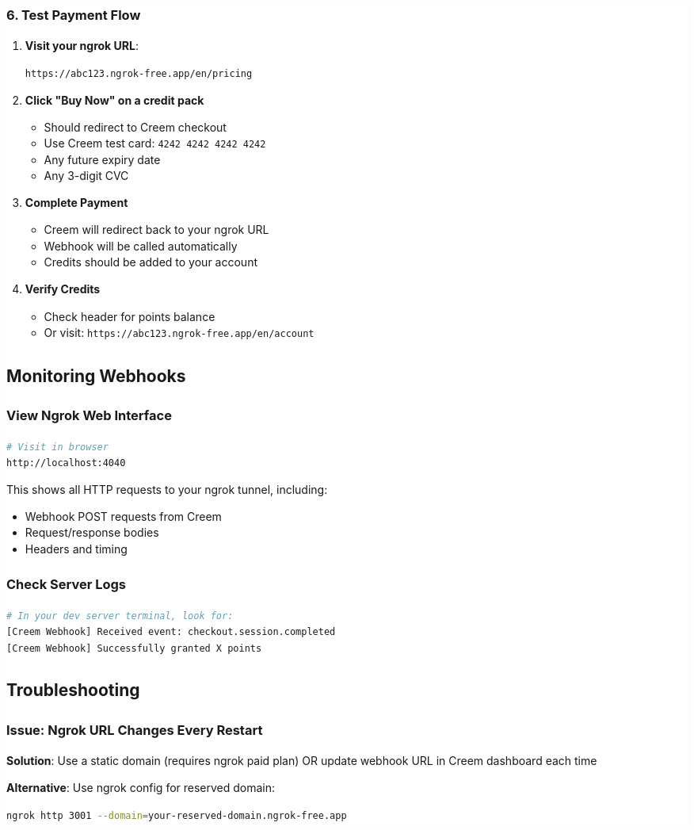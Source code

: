 ### 6. Test Payment Flow

1. **Visit your ngrok URL**:
   ```
   https://abc123.ngrok-free.app/en/pricing
   ```

2. **Click "Buy Now" on a credit pack**
   - Should redirect to Creem checkout
   - Use Creem test card: `4242 4242 4242 4242`
   - Any future expiry date
   - Any 3-digit CVC

3. **Complete Payment**
   - Creem will redirect back to your ngrok URL
   - Webhook will be called automatically
   - Credits should be added to your account

4. **Verify Credits**
   - Check header for points balance
   - Or visit: `https://abc123.ngrok-free.app/en/account`

## Monitoring Webhooks

### View Ngrok Web Interface
```bash
# Visit in browser
http://localhost:4040
```

This shows all HTTP requests to your ngrok tunnel, including:
- Webhook POST requests from Creem
- Request/response bodies
- Headers and timing

### Check Server Logs
```bash
# In your dev server terminal, look for:
[Creem Webhook] Received event: checkout.session.completed
[Creem Webhook] Successfully granted X points
```

## Troubleshooting

### Issue: Ngrok URL Changes Every Restart
**Solution**: Use a static domain (requires ngrok paid plan) OR update webhook URL in Creem dashboard each time

**Alternative**: Use ngrok config for reserved domain:
```bash
ngrok http 3001 --domain=your-reserved-domain.ngrok-free.app
```
